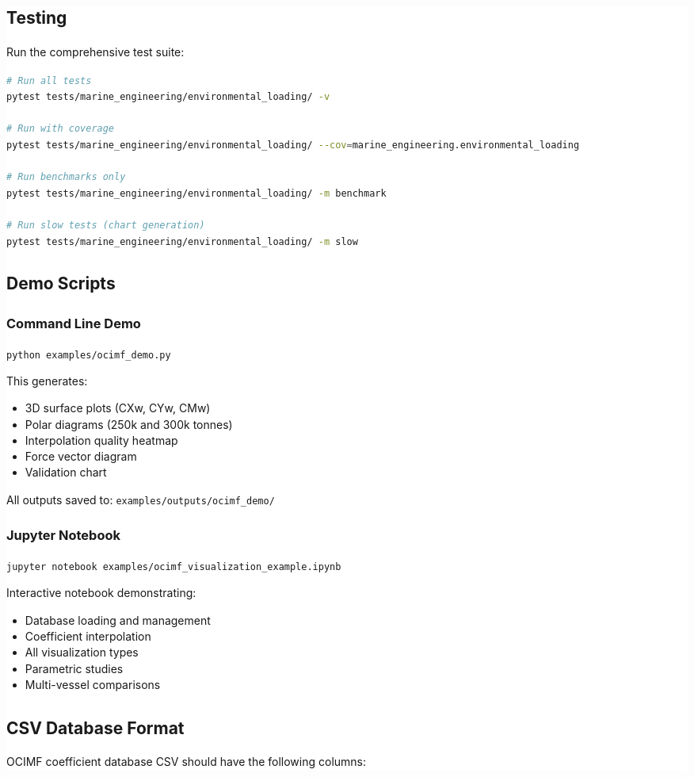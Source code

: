 ## Testing

Run the comprehensive test suite:

```bash
# Run all tests
pytest tests/marine_engineering/environmental_loading/ -v

# Run with coverage
pytest tests/marine_engineering/environmental_loading/ --cov=marine_engineering.environmental_loading

# Run benchmarks only
pytest tests/marine_engineering/environmental_loading/ -m benchmark

# Run slow tests (chart generation)
pytest tests/marine_engineering/environmental_loading/ -m slow
```

## Demo Scripts

### Command Line Demo

```bash
python examples/ocimf_demo.py
```

This generates:
- 3D surface plots (CXw, CYw, CMw)
- Polar diagrams (250k and 300k tonnes)
- Interpolation quality heatmap
- Force vector diagram
- Validation chart

All outputs saved to: `examples/outputs/ocimf_demo/`

### Jupyter Notebook

```bash
jupyter notebook examples/ocimf_visualization_example.ipynb
```

Interactive notebook demonstrating:
- Database loading and management
- Coefficient interpolation
- All visualization types
- Parametric studies
- Multi-vessel comparisons

## CSV Database Format

OCIMF coefficient database CSV should have the following columns:
